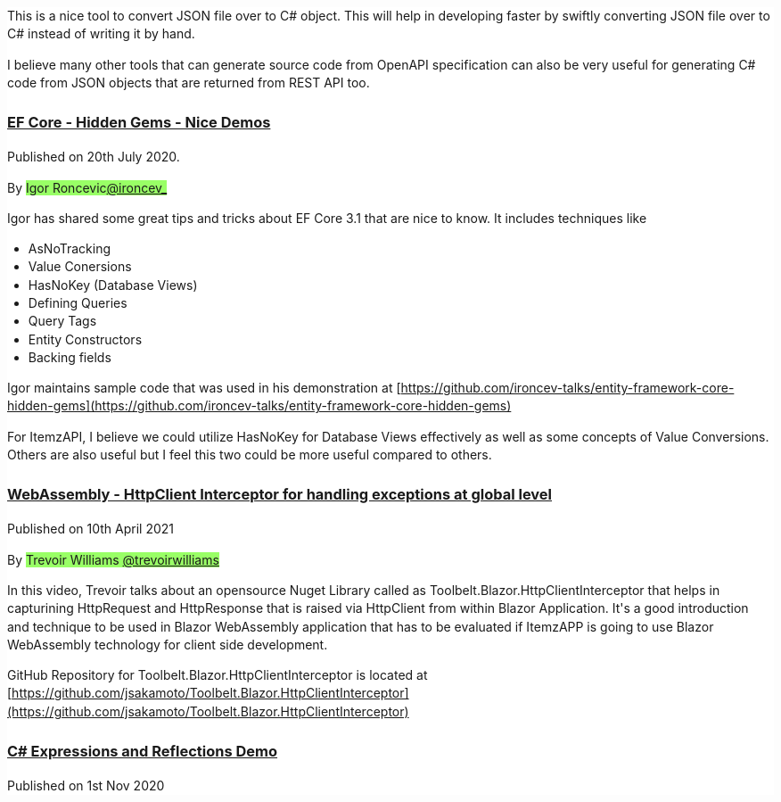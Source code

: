 This is a nice tool to convert JSON file over to C# object. This will help in developing faster by swiftly converting JSON file over to C# instead of writing it by hand.

I believe many other tools that can generate source code from OpenAPI specification can also be very useful for generating C# code from JSON objects that are returned from REST API too.

### [EF Core - Hidden Gems - Nice Demos](https://www.youtube.com/watch?v=rjwou1Nw8Bk)

Published on 20th July 2020.

By <span style="background-color: #99ff66">Igor Roncevic[@ironcev_](https://twitter.com/ironcev_) </span>

Igor has shared some great tips and tricks about EF Core 3.1 that are nice to know. It includes techniques like

- AsNoTracking
- Value Conersions
- HasNoKey (Database Views)
- Defining Queries
- Query Tags
- Entity Constructors
- Backing fields

Igor maintains sample code that was used in his demonstration at [https://github.com/ironcev-talks/entity-framework-core-hidden-gems](https://github.com/ironcev-talks/entity-framework-core-hidden-gems)

For ItemzAPI, I believe we could utilize HasNoKey for Database Views effectively as well as some concepts of Value Conversions. Others are also useful but I feel this two could be more useful compared to others.

### [WebAssembly - HttpClient Interceptor for handling exceptions at global level](https://www.youtube.com/watch?v=YVHRepxQTnM)

Published on 10th April 2021

By <span style="background-color: #99ff66">Trevoir Williams [@trevoirwilliams](https://twitter.com/trevoirwilliams) </span>
 
In this video, Trevoir talks about an opensource Nuget Library called as Toolbelt.Blazor.HttpClientInterceptor that helps in capturining HttpRequest and HttpResponse that is raised via HttpClient from within Blazor Application. It's a good introduction and technique to be used in Blazor WebAssembly application that has to be evaluated if ItemzAPP is going to use Blazor WebAssembly technology for client side development.

GitHub Repository for Toolbelt.Blazor.HttpClientInterceptor is located at [https://github.com/jsakamoto/Toolbelt.Blazor.HttpClientInterceptor](https://github.com/jsakamoto/Toolbelt.Blazor.HttpClientInterceptor)

### [C# Expressions and Reflections Demo](https://www.youtube.com/watch?v=-4n0T1ELGG0)

Published on 1st Nov 2020
